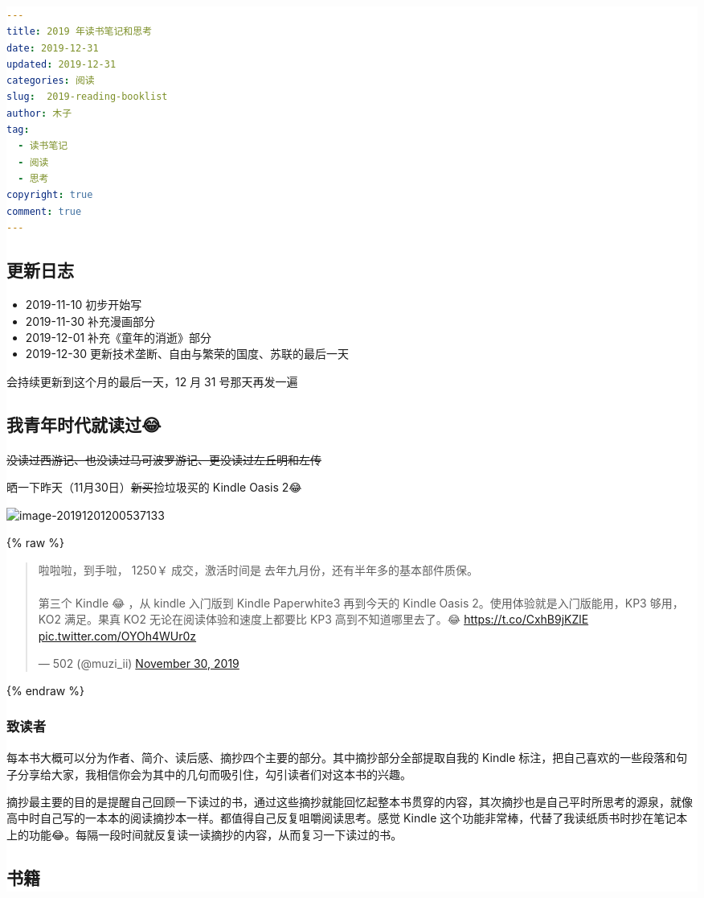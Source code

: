 ```yaml
---
title: 2019 年读书笔记和思考
date: 2019-12-31
updated: 2019-12-31
categories: 阅读
slug:  2019-reading-booklist
author: 木子
tag:
  - 读书笔记
  - 阅读
  - 思考
copyright: true
comment: true
---
```


## 更新日志

- 2019-11-10 初步开始写
- 2019-11-30 补充漫画部分
- 2019-12-01 补充《童年的消逝》部分
- 2019-12-30 更新技术垄断、自由与繁荣的国度、苏联的最后一天

会持续更新到这个月的最后一天，12 月 31 号那天再发一遍

## 我青年时代就读过😂

~~没读过西游记、也没读过马可波罗游记、更没读过左丘明和左传~~

晒一下昨天（11月30日）~~新买~~捡垃圾买的 Kindle Oasis 2😂

![image-20191201200537133](https://blog.k8s.li/img/20191201200537133.png)

{% raw %}
 <blockquote class="twitter-tweet"><p lang="zh" dir="ltr">啦啦啦，到手啦， 1250￥ 成交，激活时间是 去年九月份，还有半年多的基本部件质保。<br><br>第三个 Kindle 😂 ，从 kindle 入门版到 Kindle Paperwhite3 再到今天的 Kindle Oasis 2。使用体验就是入门版能用，KP3 够用，KO2 满足。果真 KO2 无论在阅读体验和速度上都要比 KP3 高到不知道哪里去了。😂 <a href="https://t.co/CxhB9jKZlE">https://t.co/CxhB9jKZlE</a> <a href="https://t.co/OYOh4WUr0z">pic.twitter.com/OYOh4WUr0z</a></p>&mdash; 502 (@muzi_ii) <a href="https://twitter.com/muzi_ii/status/1200678601324032000?ref_src=twsrc%5Etfw">November 30, 2019</a></blockquote> <script async src="https://platform.twitter.com/widgets.js" charset="utf-8"></script>
{% endraw %}

### 致读者

每本书大概可以分为作者、简介、读后感、摘抄四个主要的部分。其中摘抄部分全部提取自我的 Kindle 标注，把自己喜欢的一些段落和句子分享给大家，我相信你会为其中的几句而吸引住，勾引读者们对这本书的兴趣。

摘抄最主要的目的是提醒自己回顾一下读过的书，通过这些摘抄就能回忆起整本书贯穿的内容，其次摘抄也是自己平时所思考的源泉，就像高中时自己写的一本本的阅读摘抄本一样。都值得自己反复咀嚼阅读思考。感觉 Kindle 这个功能非常棒，代替了我读纸质书时抄在笔记本上的功能😂。每隔一段时间就反复读一读摘抄的内容，从而复习一下读过的书。

## 书籍
